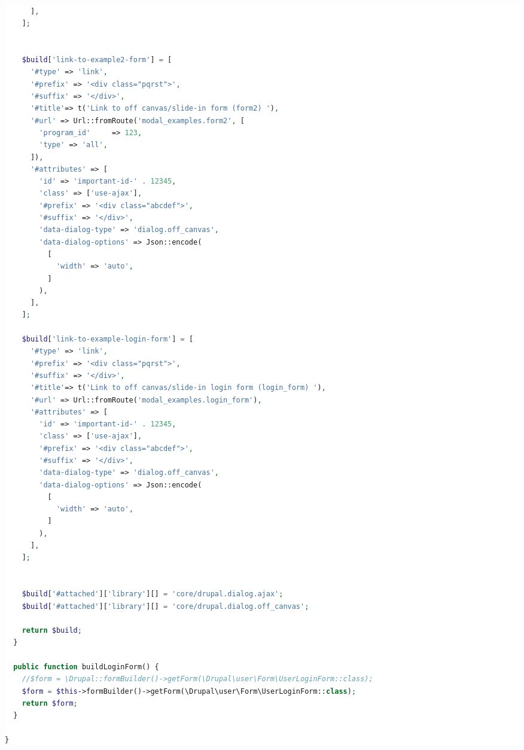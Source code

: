 ```php
      ],
    ];


    $build['link-to-example2-form'] = [
      '#type' => 'link',
      '#prefix' => '<div class="pqrst">',
      '#suffix' => '</div>',
      '#title'=> t('Link to off canvas/slide-in form (form2) '),
      '#url' => Url::fromRoute('modal_examples.form2', [
        'program_id'     => 123,
        'type' => 'all',
      ]),
      '#attributes' => [
        'id' => 'important-id-' . 12345,
        'class' => ['use-ajax'],
        '#prefix' => '<div class="abcdef">',
        '#suffix' => '</div>',
        'data-dialog-type' => 'dialog.off_canvas',
        'data-dialog-options' => Json::encode(
          [
            'width' => 'auto',
          ]
        ),
      ],
    ];

    $build['link-to-example-login-form'] = [
      '#type' => 'link',
      '#prefix' => '<div class="pqrst">',
      '#suffix' => '</div>',
      '#title'=> t('Link to off canvas/slide-in login form (login_form) '),
      '#url' => Url::fromRoute('modal_examples.login_form'),
      '#attributes' => [
        'id' => 'important-id-' . 12345,
        'class' => ['use-ajax'],
        '#prefix' => '<div class="abcdef">',
        '#suffix' => '</div>',
        'data-dialog-type' => 'dialog.off_canvas',
        'data-dialog-options' => Json::encode(
          [
            'width' => 'auto',
          ]
        ),
      ],
    ];


    $build['#attached']['library'][] = 'core/drupal.dialog.ajax';
    $build['#attached']['library'][] = 'core/drupal.dialog.off_canvas';

    return $build;
  }

  public function buildLoginForm() {
    //$form = \Drupal::formBuilder()->getForm(\Drupal\user\Form\UserLoginForm::class);
    $form = $this->formBuilder()->getForm(\Drupal\user\Form\UserLoginForm::class);
    return $form;
  }

}
```
